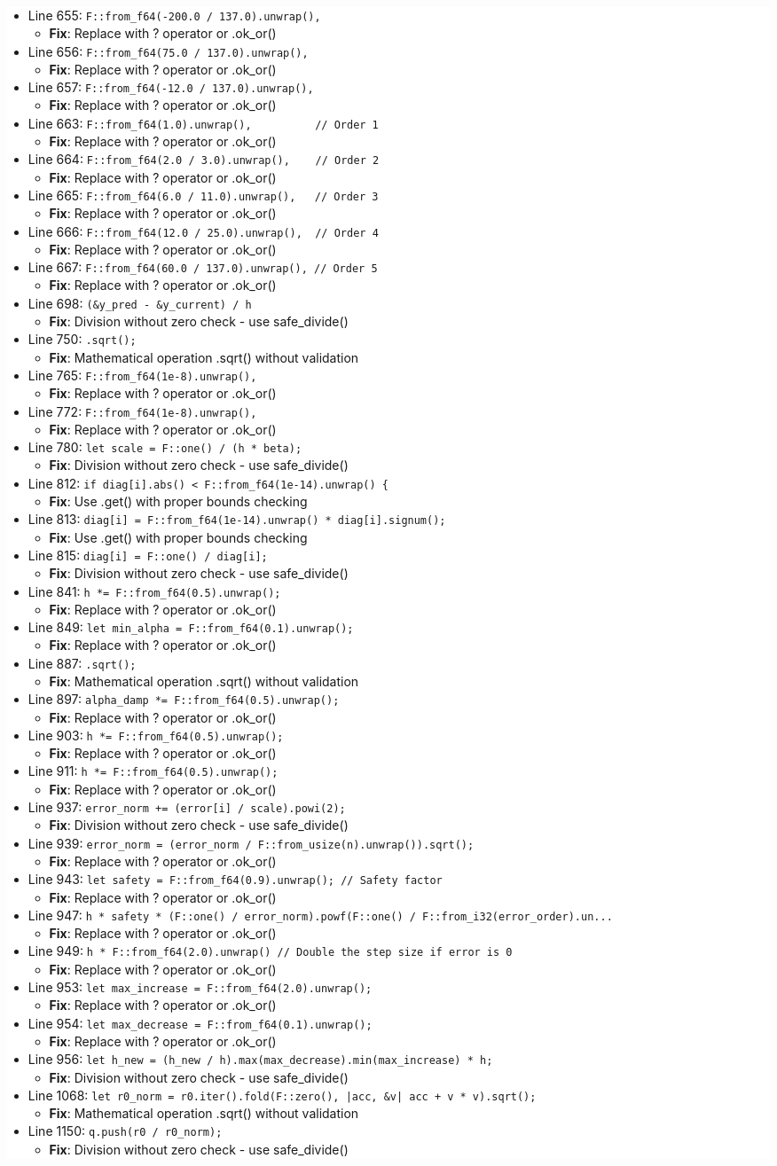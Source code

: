 - Line 655: `F::from_f64(-200.0 / 137.0).unwrap(),`
  - **Fix**: Replace with ? operator or .ok_or()
- Line 656: `F::from_f64(75.0 / 137.0).unwrap(),`
  - **Fix**: Replace with ? operator or .ok_or()
- Line 657: `F::from_f64(-12.0 / 137.0).unwrap(),`
  - **Fix**: Replace with ? operator or .ok_or()
- Line 663: `F::from_f64(1.0).unwrap(),          // Order 1`
  - **Fix**: Replace with ? operator or .ok_or()
- Line 664: `F::from_f64(2.0 / 3.0).unwrap(),    // Order 2`
  - **Fix**: Replace with ? operator or .ok_or()
- Line 665: `F::from_f64(6.0 / 11.0).unwrap(),   // Order 3`
  - **Fix**: Replace with ? operator or .ok_or()
- Line 666: `F::from_f64(12.0 / 25.0).unwrap(),  // Order 4`
  - **Fix**: Replace with ? operator or .ok_or()
- Line 667: `F::from_f64(60.0 / 137.0).unwrap(), // Order 5`
  - **Fix**: Replace with ? operator or .ok_or()
- Line 698: `(&y_pred - &y_current) / h`
  - **Fix**: Division without zero check - use safe_divide()
- Line 750: `.sqrt();`
  - **Fix**: Mathematical operation .sqrt() without validation
- Line 765: `F::from_f64(1e-8).unwrap(),`
  - **Fix**: Replace with ? operator or .ok_or()
- Line 772: `F::from_f64(1e-8).unwrap(),`
  - **Fix**: Replace with ? operator or .ok_or()
- Line 780: `let scale = F::one() / (h * beta);`
  - **Fix**: Division without zero check - use safe_divide()
- Line 812: `if diag[i].abs() < F::from_f64(1e-14).unwrap() {`
  - **Fix**: Use .get() with proper bounds checking
- Line 813: `diag[i] = F::from_f64(1e-14).unwrap() * diag[i].signum();`
  - **Fix**: Use .get() with proper bounds checking
- Line 815: `diag[i] = F::one() / diag[i];`
  - **Fix**: Division without zero check - use safe_divide()
- Line 841: `h *= F::from_f64(0.5).unwrap();`
  - **Fix**: Replace with ? operator or .ok_or()
- Line 849: `let min_alpha = F::from_f64(0.1).unwrap();`
  - **Fix**: Replace with ? operator or .ok_or()
- Line 887: `.sqrt();`
  - **Fix**: Mathematical operation .sqrt() without validation
- Line 897: `alpha_damp *= F::from_f64(0.5).unwrap();`
  - **Fix**: Replace with ? operator or .ok_or()
- Line 903: `h *= F::from_f64(0.5).unwrap();`
  - **Fix**: Replace with ? operator or .ok_or()
- Line 911: `h *= F::from_f64(0.5).unwrap();`
  - **Fix**: Replace with ? operator or .ok_or()
- Line 937: `error_norm += (error[i] / scale).powi(2);`
  - **Fix**: Division without zero check - use safe_divide()
- Line 939: `error_norm = (error_norm / F::from_usize(n).unwrap()).sqrt();`
  - **Fix**: Replace with ? operator or .ok_or()
- Line 943: `let safety = F::from_f64(0.9).unwrap(); // Safety factor`
  - **Fix**: Replace with ? operator or .ok_or()
- Line 947: `h * safety * (F::one() / error_norm).powf(F::one() / F::from_i32(error_order).un...`
  - **Fix**: Replace with ? operator or .ok_or()
- Line 949: `h * F::from_f64(2.0).unwrap() // Double the step size if error is 0`
  - **Fix**: Replace with ? operator or .ok_or()
- Line 953: `let max_increase = F::from_f64(2.0).unwrap();`
  - **Fix**: Replace with ? operator or .ok_or()
- Line 954: `let max_decrease = F::from_f64(0.1).unwrap();`
  - **Fix**: Replace with ? operator or .ok_or()
- Line 956: `let h_new = (h_new / h).max(max_decrease).min(max_increase) * h;`
  - **Fix**: Division without zero check - use safe_divide()
- Line 1068: `let r0_norm = r0.iter().fold(F::zero(), |acc, &v| acc + v * v).sqrt();`
  - **Fix**: Mathematical operation .sqrt() without validation
- Line 1150: `q.push(r0 / r0_norm);`
  - **Fix**: Division without zero check - use safe_divide()